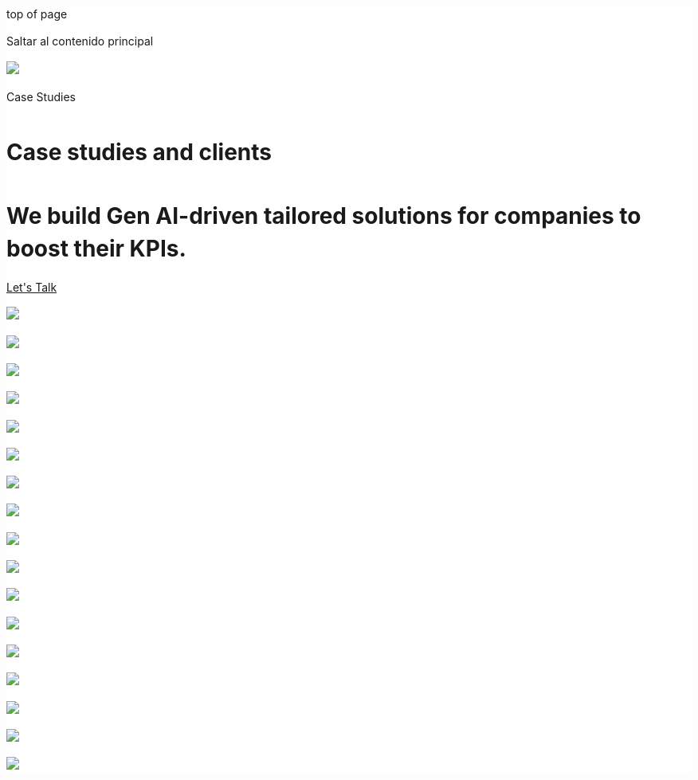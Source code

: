 top of page

Saltar al contenido principal

![](https://static.wixstatic.com/media/11062b_096a16ed4fae4a58b83f413906c4278df000.jpg/v1/fill/w_1920,h_684,al_b,q_85,usm_0.33_1.00_0.00,enc_avif,quality_auto/11062b_096a16ed4fae4a58b83f413906c4278df000.jpg)

Case Studies

# Case studies and clients

# We build Gen AI-driven tailored solutions for companies to boost their KPIs.

[Let's Talk](https://www.promtior.ai/contacto)

![](https://static.wixstatic.com/media/0e96c2_be506ed28f6a4ae1b90b4cc1acc40ca0~mv2.png/v1/fit/w_176,h_46,q_90/0e96c2_be506ed28f6a4ae1b90b4cc1acc40ca0~mv2.png)

![](https://static.wixstatic.com/media/0e96c2_26165226c0ad4309a943bddae76e936f~mv2.png/v1/fit/w_176,h_46,q_90/0e96c2_26165226c0ad4309a943bddae76e936f~mv2.png)

![](https://static.wixstatic.com/media/0e96c2_6b9c16610a6b4fb0ba1ced4a204dff24~mv2.png/v1/fit/w_176,h_46,q_90/0e96c2_6b9c16610a6b4fb0ba1ced4a204dff24~mv2.png)

![](https://static.wixstatic.com/media/0e96c2_ef423e039d2b42cd97e686f20c9d56e0~mv2.png/v1/fit/w_177,h_46,q_90/0e96c2_ef423e039d2b42cd97e686f20c9d56e0~mv2.png)

![](https://static.wixstatic.com/media/0e96c2_30ffaa9fc8144df68fdf7c7a94dd6fc6~mv2.png/v1/fit/w_176,h_46,q_90/0e96c2_30ffaa9fc8144df68fdf7c7a94dd6fc6~mv2.png)

![](https://static.wixstatic.com/media/0e96c2_e515ee015951447ab8e969934ace3cc8~mv2.png/v1/fit/w_194,h_46,q_90/0e96c2_e515ee015951447ab8e969934ace3cc8~mv2.png)

![](https://static.wixstatic.com/media/0e96c2_5a2d2322cd8646ba90037e3bc0a07cf7~mv2.png/v1/fit/w_217,h_46,q_90/0e96c2_5a2d2322cd8646ba90037e3bc0a07cf7~mv2.png)

![](https://static.wixstatic.com/media/0e96c2_f162b8f3b0bf43c0b3e95ef1321d98a5~mv2.png/v1/fit/w_176,h_46,q_90/0e96c2_f162b8f3b0bf43c0b3e95ef1321d98a5~mv2.png)

![](https://static.wixstatic.com/media/0e96c2_f808b47a4c184a349a8c49c132fd7329~mv2.png/v1/fit/w_176,h_46,q_90/0e96c2_f808b47a4c184a349a8c49c132fd7329~mv2.png)

![](https://static.wixstatic.com/media/0e96c2_609e445e322d44e9a2c3c5caea4d4850~mv2.png/v1/fit/w_177,h_46,q_90/0e96c2_609e445e322d44e9a2c3c5caea4d4850~mv2.png)

![](https://static.wixstatic.com/media/0e96c2_cc3cdd66a83c4c93a3204c6545afaf37~mv2.png/v1/fit/w_177,h_46,q_90/0e96c2_cc3cdd66a83c4c93a3204c6545afaf37~mv2.png)

![](https://static.wixstatic.com/media/0e96c2_5f692c599eed45158b298f71d2554941~mv2.png/v1/fit/w_176,h_46,q_90/0e96c2_5f692c599eed45158b298f71d2554941~mv2.png)

![](https://static.wixstatic.com/media/0e96c2_ba04412b19d44b43b8f303defed1d09a~mv2.png/v1/fit/w_217,h_46,q_90/0e96c2_ba04412b19d44b43b8f303defed1d09a~mv2.png)

![](https://static.wixstatic.com/media/0e96c2_23dab43dec6243af9dcb7cba670ac7a8~mv2.png/v1/fit/w_176,h_46,q_90/0e96c2_23dab43dec6243af9dcb7cba670ac7a8~mv2.png)

![](https://static.wixstatic.com/media/0e96c2_7ada1c847bb440a0826f97554dad1654~mv2.png/v1/fit/w_176,h_46,q_90/0e96c2_7ada1c847bb440a0826f97554dad1654~mv2.png)

![](https://static.wixstatic.com/media/0e96c2_98b7f6986c13458085108c45c1f7c55d~mv2.png/v1/fit/w_177,h_46,q_90/0e96c2_98b7f6986c13458085108c45c1f7c55d~mv2.png)

![](https://static.wixstatic.com/media/0e96c2_f84a2bf64a714fc68af5fa866e6b6eff~mv2.png/v1/fit/w_177,h_46,q_90/0e96c2_f84a2bf64a714fc68af5fa866e6b6eff~mv2.png)
